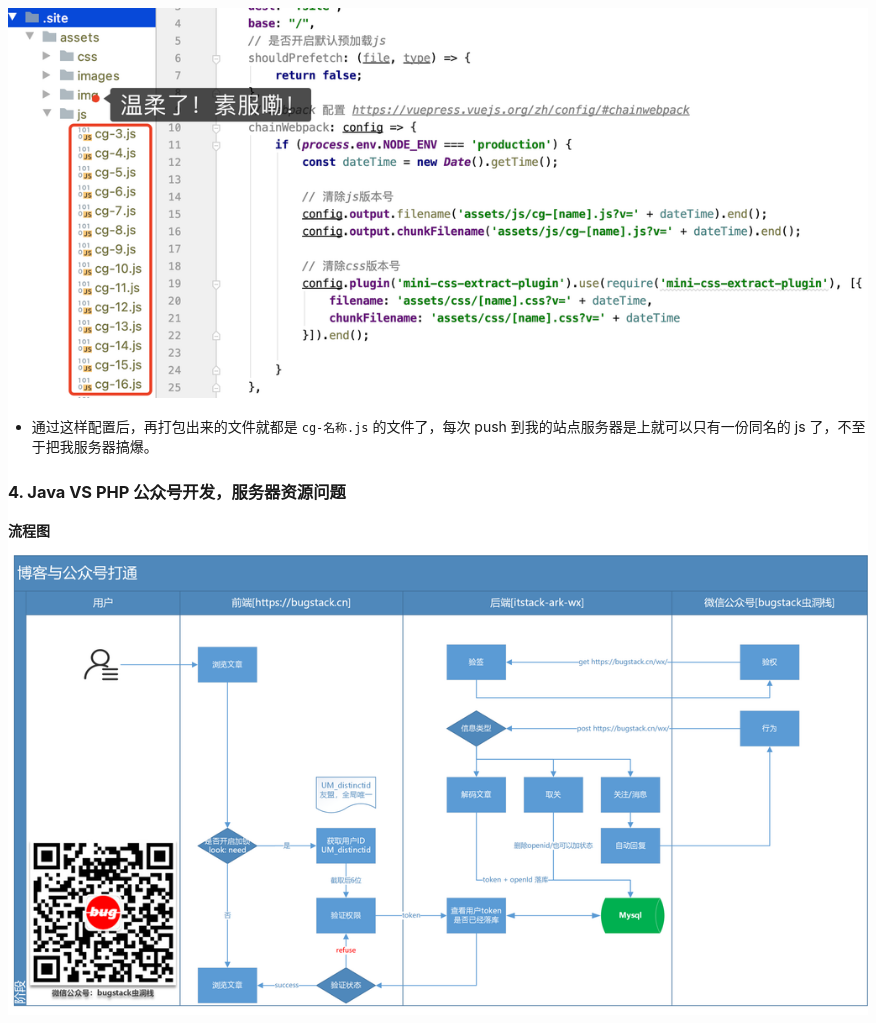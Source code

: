 ![](res\2021-11-01-迁移vuepress博客踩坑经历.md\76bacfde-22d7-4dcd-9a6c-274646dd3ea4.jpg)

- 通过这样配置后，再打包出来的文件就都是 `cg-名称.js` 的文件了，每次 push 到我的站点服务器是上就可以只有一份同名的 js 了，不至于把我服务器搞爆。

### 4. Java VS PHP 公众号开发，服务器资源问题

**流程图**

![](res\2021-11-01-迁移vuepress博客踩坑经历.md\2c12e83d-8bd5-4471-be3b-64bd33a0b14b.jpg)
